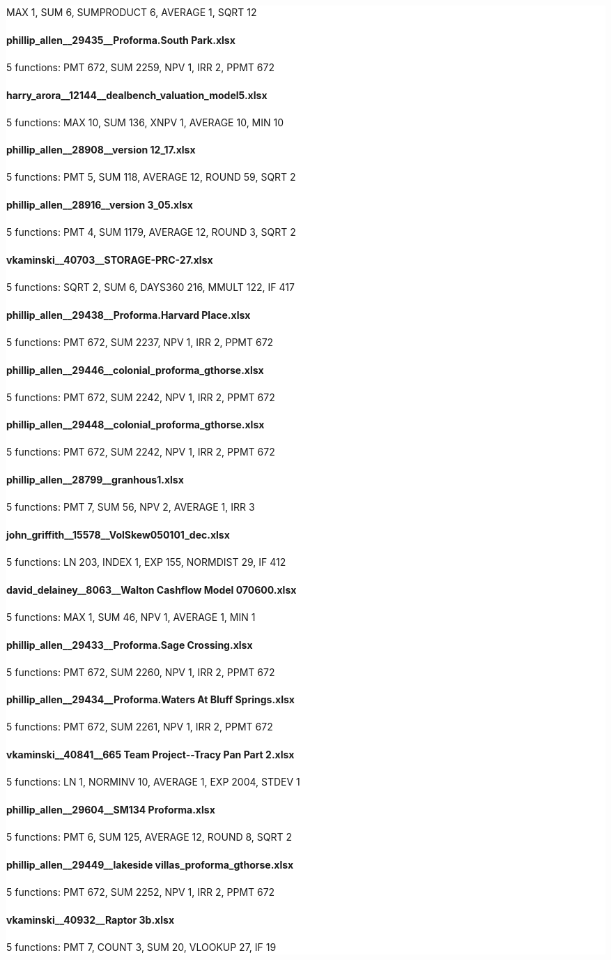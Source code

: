 MAX 1, SUM 6, SUMPRODUCT 6, AVERAGE 1, SQRT 12
#### phillip_allen__29435__Proforma.South Park.xlsx
5 functions:
PMT 672, SUM 2259, NPV 1, IRR 2, PPMT 672
#### harry_arora__12144__dealbench_valuation_model5.xlsx
5 functions:
MAX 10, SUM 136, XNPV 1, AVERAGE 10, MIN 10
#### phillip_allen__28908__version 12_17.xlsx
5 functions:
PMT 5, SUM 118, AVERAGE 12, ROUND 59, SQRT 2
#### phillip_allen__28916__version 3_05.xlsx
5 functions:
PMT 4, SUM 1179, AVERAGE 12, ROUND 3, SQRT 2
#### vkaminski__40703__STORAGE-PRC-27.xlsx
5 functions:
SQRT 2, SUM 6, DAYS360 216, MMULT 122, IF 417
#### phillip_allen__29438__Proforma.Harvard Place.xlsx
5 functions:
PMT 672, SUM 2237, NPV 1, IRR 2, PPMT 672
#### phillip_allen__29446__colonial_proforma_gthorse.xlsx
5 functions:
PMT 672, SUM 2242, NPV 1, IRR 2, PPMT 672
#### phillip_allen__29448__colonial_proforma_gthorse.xlsx
5 functions:
PMT 672, SUM 2242, NPV 1, IRR 2, PPMT 672
#### phillip_allen__28799__granhous1.xlsx
5 functions:
PMT 7, SUM 56, NPV 2, AVERAGE 1, IRR 3
#### john_griffith__15578__VolSkew050101_dec.xlsx
5 functions:
LN 203, INDEX 1, EXP 155, NORMDIST 29, IF 412
#### david_delainey__8063__Walton Cashflow Model 070600.xlsx
5 functions:
MAX 1, SUM 46, NPV 1, AVERAGE 1, MIN 1
#### phillip_allen__29433__Proforma.Sage Crossing.xlsx
5 functions:
PMT 672, SUM 2260, NPV 1, IRR 2, PPMT 672
#### phillip_allen__29434__Proforma.Waters At Bluff Springs.xlsx
5 functions:
PMT 672, SUM 2261, NPV 1, IRR 2, PPMT 672
#### vkaminski__40841__665 Team Project--Tracy Pan Part 2.xlsx
5 functions:
LN 1, NORMINV 10, AVERAGE 1, EXP 2004, STDEV 1
#### phillip_allen__29604__SM134 Proforma.xlsx
5 functions:
PMT 6, SUM 125, AVERAGE 12, ROUND 8, SQRT 2
#### phillip_allen__29449__lakeside villas_proforma_gthorse.xlsx
5 functions:
PMT 672, SUM 2252, NPV 1, IRR 2, PPMT 672
#### vkaminski__40932__Raptor 3b.xlsx
5 functions:
PMT 7, COUNT 3, SUM 20, VLOOKUP 27, IF 19